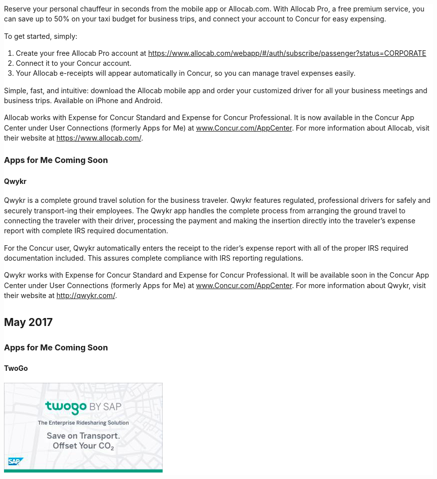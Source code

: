 Reserve your personal chauffeur in seconds from the mobile app or Allocab.com. With Allocab Pro, a free premium service, you can save up to 50% on your taxi budget for business trips, and connect your account to Concur for easy expensing.

To get started, simply:

1. Create your free Allocab Pro account at https://www.allocab.com/webapp/#/auth/subscribe/passenger?status=CORPORATE
2. Connect it to your Concur account.
3. Your Allocab e-receipts will appear automatically in Concur, so you can manage travel expenses easily.

Simple, fast, and intuitive: download the Allocab mobile app and order your customized driver for all your business meetings and business trips. Available on iPhone and Android.

Allocab works with Expense for Concur Standard and Expense for Concur Professional. It is now available in the Concur App Center under User Connections (formerly Apps for Me) at www.Concur.com/AppCenter. For more information about Allocab, visit their website at https://www.allocab.com/.

### Apps for Me Coming Soon

#### Qwykr

Qwykr is a complete ground travel solution for the business traveler. Qwykr features regulated, professional drivers for safely and securely transport-ing their employees. The Qwykr app handles the complete process from arranging the ground travel to connecting the traveler with their driver, processing the payment and making the insertion directly into the traveler’s expense report with complete IRS required documentation.

For the Concur user, Qwykr automatically enters the receipt to the rider’s expense report with all of the proper IRS required documentation included. This assures complete compliance with IRS reporting regulations.

Qwykr works with Expense for Concur Standard and Expense for Concur Professional. It will be available soon in the Concur App Center under User Connections (formerly Apps for Me) at www.Concur.com/AppCenter. For more information about Qwykr, visit their website at http://qwykr.com/.

## <a name="may"></a>May 2017

### Apps for Me Coming Soon

#### TwoGo

![TwoGo](./2017-two-go.jpg)
